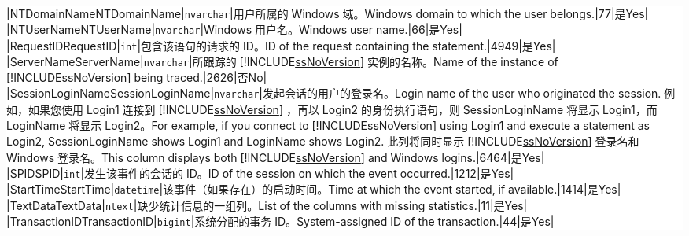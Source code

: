 |<span data-ttu-id="98f7e-165">NTDomainName</span><span class="sxs-lookup"><span data-stu-id="98f7e-165">NTDomainName</span></span>|`nvarchar`|<span data-ttu-id="98f7e-166">用户所属的 Windows 域。</span><span class="sxs-lookup"><span data-stu-id="98f7e-166">Windows domain to which the user belongs.</span></span>|<span data-ttu-id="98f7e-167">7</span><span class="sxs-lookup"><span data-stu-id="98f7e-167">7</span></span>|<span data-ttu-id="98f7e-168">是</span><span class="sxs-lookup"><span data-stu-id="98f7e-168">Yes</span></span>|  
|<span data-ttu-id="98f7e-169">NTUserName</span><span class="sxs-lookup"><span data-stu-id="98f7e-169">NTUserName</span></span>|`nvarchar`|<span data-ttu-id="98f7e-170">Windows 用户名。</span><span class="sxs-lookup"><span data-stu-id="98f7e-170">Windows user name.</span></span>|<span data-ttu-id="98f7e-171">6</span><span class="sxs-lookup"><span data-stu-id="98f7e-171">6</span></span>|<span data-ttu-id="98f7e-172">是</span><span class="sxs-lookup"><span data-stu-id="98f7e-172">Yes</span></span>|  
|<span data-ttu-id="98f7e-173">RequestID</span><span class="sxs-lookup"><span data-stu-id="98f7e-173">RequestID</span></span>|`int`|<span data-ttu-id="98f7e-174">包含该语句的请求的 ID。</span><span class="sxs-lookup"><span data-stu-id="98f7e-174">ID of the request containing the statement.</span></span>|<span data-ttu-id="98f7e-175">49</span><span class="sxs-lookup"><span data-stu-id="98f7e-175">49</span></span>|<span data-ttu-id="98f7e-176">是</span><span class="sxs-lookup"><span data-stu-id="98f7e-176">Yes</span></span>|  
|<span data-ttu-id="98f7e-177">ServerName</span><span class="sxs-lookup"><span data-stu-id="98f7e-177">ServerName</span></span>|`nvarchar`|<span data-ttu-id="98f7e-178">所跟踪的 [!INCLUDE[ssNoVersion](../../includes/ssnoversion-md.md)] 实例的名称。</span><span class="sxs-lookup"><span data-stu-id="98f7e-178">Name of the instance of [!INCLUDE[ssNoVersion](../../includes/ssnoversion-md.md)] being traced.</span></span>|<span data-ttu-id="98f7e-179">26</span><span class="sxs-lookup"><span data-stu-id="98f7e-179">26</span></span>|<span data-ttu-id="98f7e-180">否</span><span class="sxs-lookup"><span data-stu-id="98f7e-180">No</span></span>|  
|<span data-ttu-id="98f7e-181">SessionLoginName</span><span class="sxs-lookup"><span data-stu-id="98f7e-181">SessionLoginName</span></span>|`nvarchar`|<span data-ttu-id="98f7e-182">发起会话的用户的登录名。</span><span class="sxs-lookup"><span data-stu-id="98f7e-182">Login name of the user who originated the session.</span></span> <span data-ttu-id="98f7e-183">例如，如果您使用 Login1 连接到 [!INCLUDE[ssNoVersion](../../includes/ssnoversion-md.md)] ，再以 Login2 的身份执行语句，则 SessionLoginName 将显示 Login1，而 LoginName 将显示 Login2。</span><span class="sxs-lookup"><span data-stu-id="98f7e-183">For example, if you connect to [!INCLUDE[ssNoVersion](../../includes/ssnoversion-md.md)] using Login1 and execute a statement as Login2, SessionLoginName shows Login1 and LoginName shows Login2.</span></span> <span data-ttu-id="98f7e-184">此列将同时显示 [!INCLUDE[ssNoVersion](../../includes/ssnoversion-md.md)] 登录名和 Windows 登录名。</span><span class="sxs-lookup"><span data-stu-id="98f7e-184">This column displays both [!INCLUDE[ssNoVersion](../../includes/ssnoversion-md.md)] and Windows logins.</span></span>|<span data-ttu-id="98f7e-185">64</span><span class="sxs-lookup"><span data-stu-id="98f7e-185">64</span></span>|<span data-ttu-id="98f7e-186">是</span><span class="sxs-lookup"><span data-stu-id="98f7e-186">Yes</span></span>|  
|<span data-ttu-id="98f7e-187">SPID</span><span class="sxs-lookup"><span data-stu-id="98f7e-187">SPID</span></span>|`int`|<span data-ttu-id="98f7e-188">发生该事件的会话的 ID。</span><span class="sxs-lookup"><span data-stu-id="98f7e-188">ID of the session on which the event occurred.</span></span>|<span data-ttu-id="98f7e-189">12</span><span class="sxs-lookup"><span data-stu-id="98f7e-189">12</span></span>|<span data-ttu-id="98f7e-190">是</span><span class="sxs-lookup"><span data-stu-id="98f7e-190">Yes</span></span>|  
|<span data-ttu-id="98f7e-191">StartTime</span><span class="sxs-lookup"><span data-stu-id="98f7e-191">StartTime</span></span>|`datetime`|<span data-ttu-id="98f7e-192">该事件（如果存在）的启动时间。</span><span class="sxs-lookup"><span data-stu-id="98f7e-192">Time at which the event started, if available.</span></span>|<span data-ttu-id="98f7e-193">14</span><span class="sxs-lookup"><span data-stu-id="98f7e-193">14</span></span>|<span data-ttu-id="98f7e-194">是</span><span class="sxs-lookup"><span data-stu-id="98f7e-194">Yes</span></span>|  
|<span data-ttu-id="98f7e-195">TextData</span><span class="sxs-lookup"><span data-stu-id="98f7e-195">TextData</span></span>|`ntext`|<span data-ttu-id="98f7e-196">缺少统计信息的一组列。</span><span class="sxs-lookup"><span data-stu-id="98f7e-196">List of the columns with missing statistics.</span></span>|<span data-ttu-id="98f7e-197">1</span><span class="sxs-lookup"><span data-stu-id="98f7e-197">1</span></span>|<span data-ttu-id="98f7e-198">是</span><span class="sxs-lookup"><span data-stu-id="98f7e-198">Yes</span></span>|  
|<span data-ttu-id="98f7e-199">TransactionID</span><span class="sxs-lookup"><span data-stu-id="98f7e-199">TransactionID</span></span>|`bigint`|<span data-ttu-id="98f7e-200">系统分配的事务 ID。</span><span class="sxs-lookup"><span data-stu-id="98f7e-200">System-assigned ID of the transaction.</span></span>|<span data-ttu-id="98f7e-201">4</span><span class="sxs-lookup"><span data-stu-id="98f7e-201">4</span></span>|<span data-ttu-id="98f7e-202">是</span><span class="sxs-lookup"><span data-stu-id="98f7e-202">Yes</span></span>|  